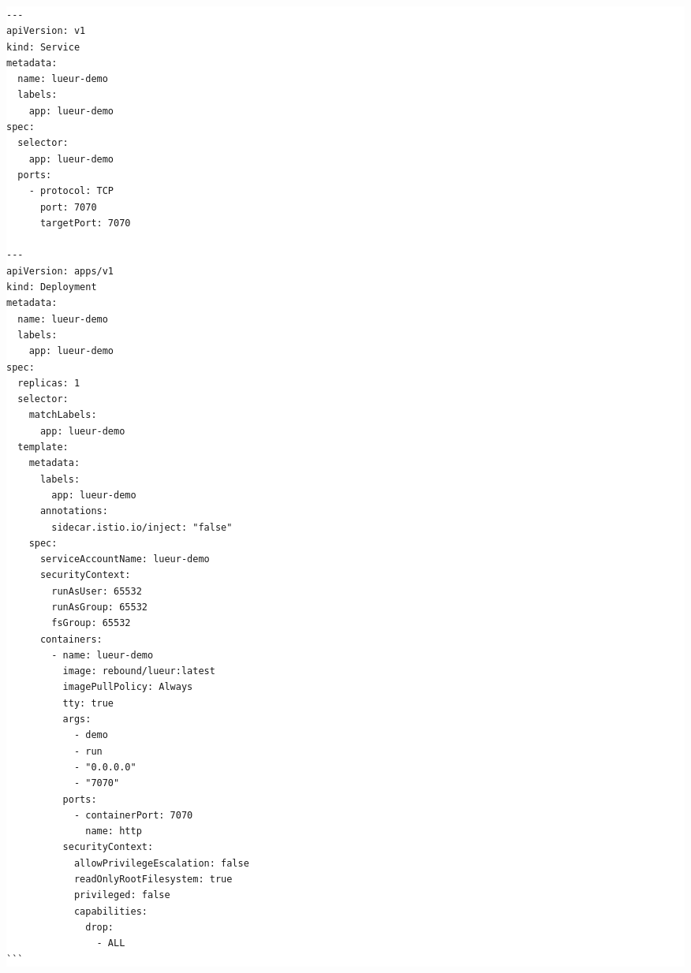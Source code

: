     ---
    apiVersion: v1
    kind: Service
    metadata:
      name: lueur-demo
      labels:
        app: lueur-demo
    spec:
      selector:
        app: lueur-demo
      ports:
        - protocol: TCP
          port: 7070
          targetPort: 7070

    ---
    apiVersion: apps/v1
    kind: Deployment
    metadata:
      name: lueur-demo
      labels:
        app: lueur-demo
    spec:
      replicas: 1
      selector:
        matchLabels:
          app: lueur-demo
      template:
        metadata:
          labels:
            app: lueur-demo
          annotations:
            sidecar.istio.io/inject: "false"
        spec:
          serviceAccountName: lueur-demo
          securityContext:
            runAsUser: 65532
            runAsGroup: 65532
            fsGroup: 65532
          containers:
            - name: lueur-demo
              image: rebound/lueur:latest
              imagePullPolicy: Always
              tty: true
              args:
                - demo
                - run
                - "0.0.0.0"
                - "7070"
              ports:
                - containerPort: 7070
                  name: http
              securityContext:
                allowPrivilegeEscalation: false
                readOnlyRootFilesystem: true
                privileged: false
                capabilities:
                  drop:
                    - ALL
    ```
